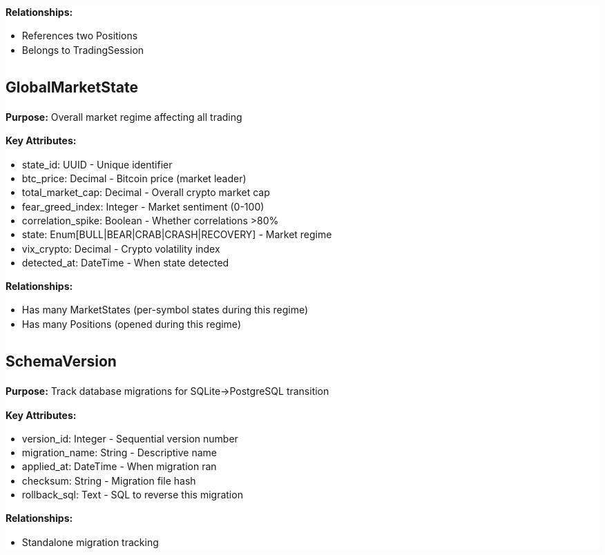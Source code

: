 **Relationships:**
- References two Positions
- Belongs to TradingSession

## GlobalMarketState
**Purpose:** Overall market regime affecting all trading

**Key Attributes:**
- state_id: UUID - Unique identifier
- btc_price: Decimal - Bitcoin price (market leader)
- total_market_cap: Decimal - Overall crypto market cap
- fear_greed_index: Integer - Market sentiment (0-100)
- correlation_spike: Boolean - Whether correlations >80%
- state: Enum[BULL|BEAR|CRAB|CRASH|RECOVERY] - Market regime
- vix_crypto: Decimal - Crypto volatility index
- detected_at: DateTime - When state detected

**Relationships:**
- Has many MarketStates (per-symbol states during this regime)
- Has many Positions (opened during this regime)

## SchemaVersion
**Purpose:** Track database migrations for SQLite→PostgreSQL transition

**Key Attributes:**
- version_id: Integer - Sequential version number
- migration_name: String - Descriptive name
- applied_at: DateTime - When migration ran
- checksum: String - Migration file hash
- rollback_sql: Text - SQL to reverse this migration

**Relationships:**
- Standalone migration tracking
